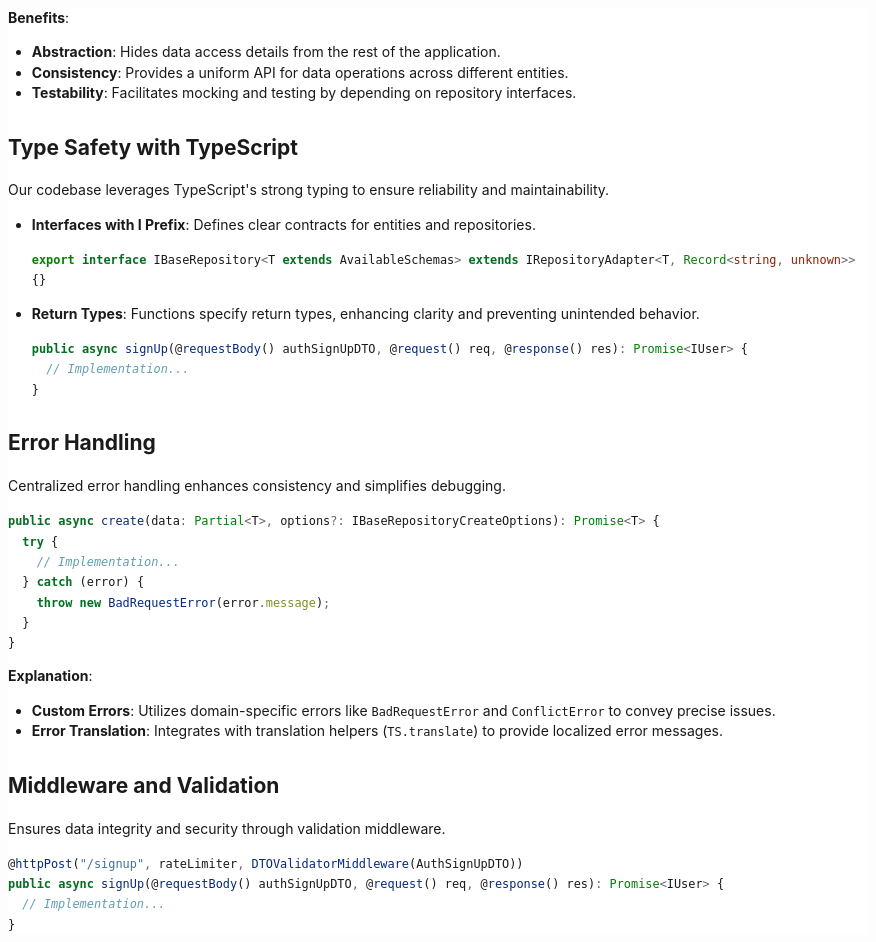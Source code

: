 **Benefits**:
- **Abstraction**: Hides data access details from the rest of the application.
- **Consistency**: Provides a uniform API for data operations across different entities.
- **Testability**: Facilitates mocking and testing by depending on repository interfaces.

## Type Safety with TypeScript

Our codebase leverages TypeScript's strong typing to ensure reliability and maintainability.

- **Interfaces with I Prefix**: Defines clear contracts for entities and repositories.
  
  ```typescript
  export interface IBaseRepository<T extends AvailableSchemas> extends IRepositoryAdapter<T, Record<string, unknown>> {}
  ```

- **Return Types**: Functions specify return types, enhancing clarity and preventing unintended behavior.
  
  ```typescript
  public async signUp(@requestBody() authSignUpDTO, @request() req, @response() res): Promise<IUser> {
    // Implementation...
  }
  ```

## Error Handling

Centralized error handling enhances consistency and simplifies debugging.

```typescript:src/providers/database/repository/BaseRepository.ts
public async create(data: Partial<T>, options?: IBaseRepositoryCreateOptions): Promise<T> {
  try {
    // Implementation...
  } catch (error) {
    throw new BadRequestError(error.message);
  }
}
```

**Explanation**:
- **Custom Errors**: Utilizes domain-specific errors like `BadRequestError` and `ConflictError` to convey precise issues.
- **Error Translation**: Integrates with translation helpers (`TS.translate`) to provide localized error messages.

## Middleware and Validation

Ensures data integrity and security through validation middleware.

```typescript:src/useCases/ModuleSystem/user/signup/SignUpController.ts
@httpPost("/signup", rateLimiter, DTOValidatorMiddleware(AuthSignUpDTO))
public async signUp(@requestBody() authSignUpDTO, @request() req, @response() res): Promise<IUser> {
  // Implementation...
}
```
